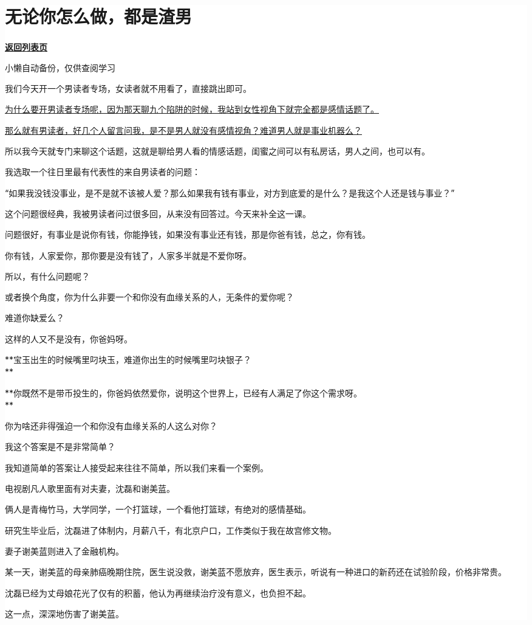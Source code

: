 # 无论你怎么做，都是渣男

[**返回列表页**](/gzh/记忆承载)

小懒自动备份，仅供查阅学习

我们今天开一个男读者专场，女读者就不用看了，直接跳出即可。

[为什么要开男读者专场呢，因为那天聊九个陷阱的时候，我站到女性视角下就完全都是感情话题了。  
](http://mp.weixin.qq.com/s?__biz=Mzg4MTg2MzU3Mg==&mid=2247484421&idx=1&sn=d40fcf24bb6af0fc107d2721d14a1438&chksm=cf5e3afef829b3e8e834020f556e6da9f726d62b3af7fd7c876be560d870b6a32eceff01fd27&scene=21#wechat_redirect)

[那么就有男读者，好几个人留言问我，是不是男人就没有感情视角？难道男人就是事业机器么？](http://mp.weixin.qq.com/s?__biz=Mzg4MTg2MzU3Mg==&mid=2247484421&idx=1&sn=d40fcf24bb6af0fc107d2721d14a1438&chksm=cf5e3afef829b3e8e834020f556e6da9f726d62b3af7fd7c876be560d870b6a32eceff01fd27&scene=21#wechat_redirect)

所以我今天就专门来聊这个话题，这就是聊给男人看的情感话题，闺蜜之间可以有私房话，男人之间，也可以有。  

我选取一个往日里最有代表性的来自男读者的问题：

“如果我没钱没事业，是不是就不该被人爱？那么如果我有钱有事业，对方到底爱的是什么？是我这个人还是钱与事业？”

这个问题很经典，我被男读者问过很多回，从来没有回答过。今天来补全这一课。

问题很好，有事业是说你有钱，你能挣钱，如果没有事业还有钱，那是你爸有钱，总之，你有钱。

你有钱，人家爱你，那你要是没有钱了，人家多半就是不爱你呀。  

所以，有什么问题呢？  

或者换个角度，你为什么非要一个和你没有血缘关系的人，无条件的爱你呢？  

难道你缺爱么？  

这样的人又不是没有，你爸妈呀。  

 **宝玉出生的时候嘴里叼块玉，难道你出生的时候嘴里叼块银子？  
**

 **你既然不是带币投生的，你爸妈依然爱你，说明这个世界上，已经有人满足了你这个需求呀。  
**

你为啥还非得强迫一个和你没有血缘关系的人这么对你？  

我这个答案是不是非常简单？

我知道简单的答案让人接受起来往往不简单，所以我们来看一个案例。  

电视剧凡人歌里面有对夫妻，沈磊和谢美蓝。  

俩人是青梅竹马，大学同学，一个打篮球，一个看他打篮球，有绝对的感情基础。  

研究生毕业后，沈磊进了体制内，月薪八千，有北京户口，工作类似于我在故宫修文物。

妻子谢美蓝则进入了金融机构。

某一天，谢美蓝的母亲肺癌晚期住院，医生说没救，谢美蓝不愿放弃，医生表示，听说有一种进口的新药还在试验阶段，价格非常贵。

沈磊已经为丈母娘花光了仅有的积蓄，他认为再继续治疗没有意义，也负担不起。  

这一点，深深地伤害了谢美蓝。
